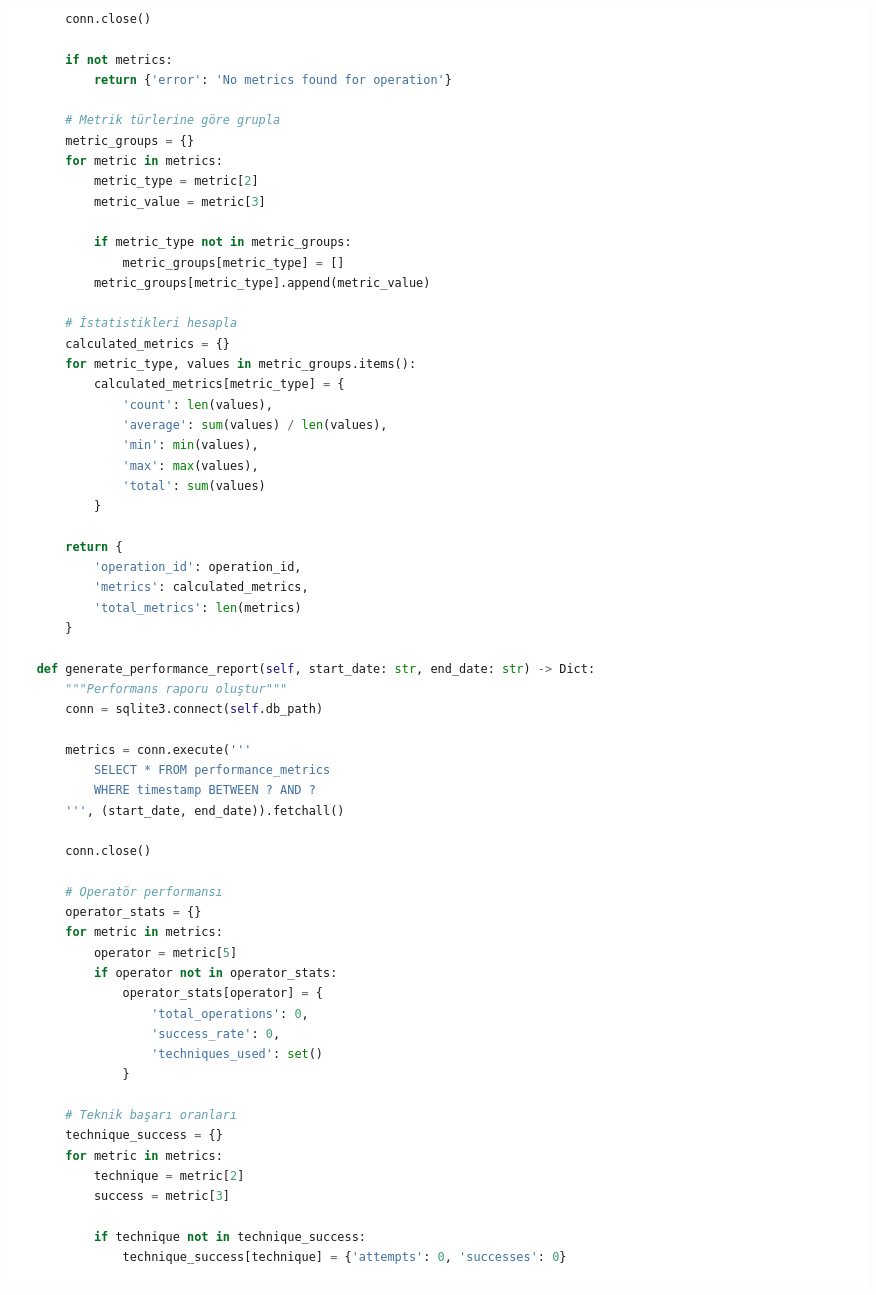 ```python
        conn.close()
        
        if not metrics:
            return {'error': 'No metrics found for operation'}
        
        # Metrik türlerine göre grupla
        metric_groups = {}
        for metric in metrics:
            metric_type = metric[2]
            metric_value = metric[3]
            
            if metric_type not in metric_groups:
                metric_groups[metric_type] = []
            metric_groups[metric_type].append(metric_value)
        
        # İstatistikleri hesapla
        calculated_metrics = {}
        for metric_type, values in metric_groups.items():
            calculated_metrics[metric_type] = {
                'count': len(values),
                'average': sum(values) / len(values),
                'min': min(values),
                'max': max(values),
                'total': sum(values)
            }
        
        return {
            'operation_id': operation_id,
            'metrics': calculated_metrics,
            'total_metrics': len(metrics)
        }
    
    def generate_performance_report(self, start_date: str, end_date: str) -> Dict:
        """Performans raporu oluştur"""
        conn = sqlite3.connect(self.db_path)
        
        metrics = conn.execute('''
            SELECT * FROM performance_metrics 
            WHERE timestamp BETWEEN ? AND ?
        ''', (start_date, end_date)).fetchall()
        
        conn.close()
        
        # Operatör performansı
        operator_stats = {}
        for metric in metrics:
            operator = metric[5]
            if operator not in operator_stats:
                operator_stats[operator] = {
                    'total_operations': 0,
                    'success_rate': 0,
                    'techniques_used': set()
                }
        
        # Teknik başarı oranları
        technique_success = {}
        for metric in metrics:
            technique = metric[2]
            success = metric[3]
            
            if technique not in technique_success:
                technique_success[technique] = {'attempts': 0, 'successes': 0}
            
```